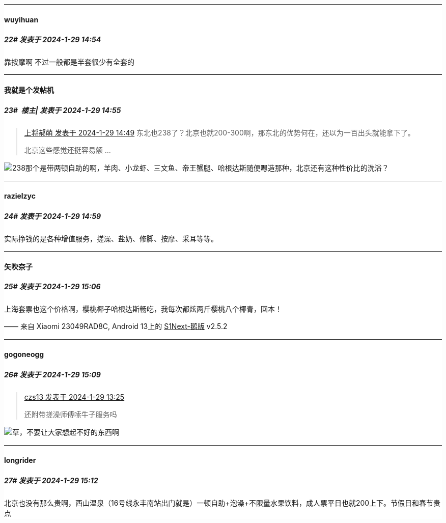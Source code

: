 *****

####  wuyihuan  
##### 22#       发表于 2024-1-29 14:54

靠按摩啊 不过一般都是半套很少有全套的

*****

####  我就是个发帖机  
##### 23#         楼主| 发表于 2024-1-29 14:55

<blockquote><a href="httphttps://bbs.saraba1st.com/2b/forum.php?mod=redirect&amp;goto=findpost&amp;pid=63816416&amp;ptid=2170012" target="_blank">上将郝萌 发表于 2024-1-29 14:49</a>
东北也238了？北京也就200-300啊，那东北的优势何在，还以为一百出头就能拿下了。

北京这些感觉还挺容易额 ...</blockquote>
<img src="https://static.saraba1st.com/image/smiley/face2017/001.png" referrerpolicy="no-referrer">238那个是带两顿自助的啊，羊肉、小龙虾、三文鱼、帝王蟹腿、哈根达斯随便嗯造那种，北京还有这种性价比的洗浴？

*****

####  razielzyc  
##### 24#       发表于 2024-1-29 14:59

实际挣钱的是各种增值服务，搓澡、盐奶、修脚、按摩、采耳等等。

*****

####  矢吹奈子  
##### 25#       发表于 2024-1-29 15:06

上海套票也这个价格啊，樱桃椰子哈根达斯畅吃，我每次都炫两斤樱桃八个椰青，回本！

—— 来自 Xiaomi 23049RAD8C, Android 13上的 [S1Next-鹅版](https://github.com/ykrank/S1-Next/releases) v2.5.2

*****

####  gogoneogg  
##### 26#       发表于 2024-1-29 15:09

<blockquote><a href="httphttps://bbs.saraba1st.com/2b/forum.php?mod=redirect&amp;goto=findpost&amp;pid=63815481&amp;ptid=2170012" target="_blank">czs13 发表于 2024-1-29 13:25</a>

还附带搓澡师傅嗦牛子服务吗</blockquote>
<img src="https://static.saraba1st.com/image/smiley/face2017/002.png" referrerpolicy="no-referrer">草，不要让大家想起不好的东西啊

*****

####  longrider  
##### 27#       发表于 2024-1-29 15:12

北京也没有那么贵啊，西山温泉（16号线永丰南站出门就是）一顿自助+泡澡+不限量水果饮料，成人票平日也就200上下。节假日和春节贵点
